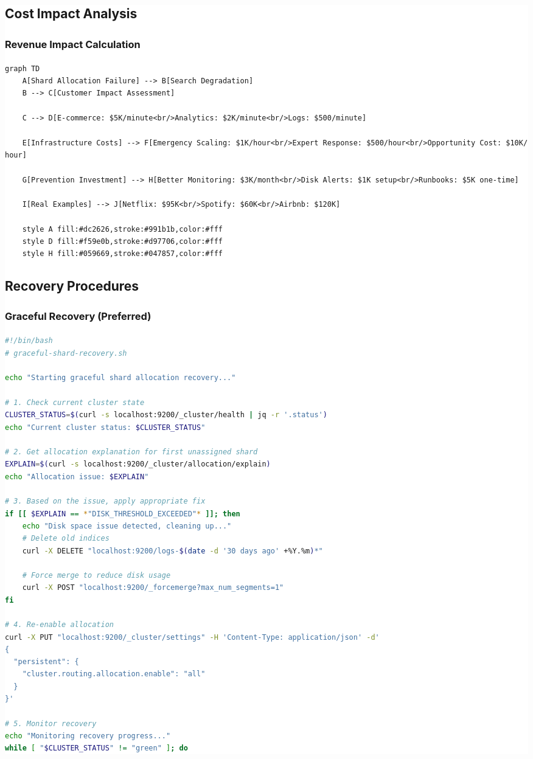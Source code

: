 ## Cost Impact Analysis

### Revenue Impact Calculation

```mermaid
graph TD
    A[Shard Allocation Failure] --> B[Search Degradation]
    B --> C[Customer Impact Assessment]

    C --> D[E-commerce: $5K/minute<br/>Analytics: $2K/minute<br/>Logs: $500/minute]

    E[Infrastructure Costs] --> F[Emergency Scaling: $1K/hour<br/>Expert Response: $500/hour<br/>Opportunity Cost: $10K/hour]

    G[Prevention Investment] --> H[Better Monitoring: $3K/month<br/>Disk Alerts: $1K setup<br/>Runbooks: $5K one-time]

    I[Real Examples] --> J[Netflix: $95K<br/>Spotify: $60K<br/>Airbnb: $120K]

    style A fill:#dc2626,stroke:#991b1b,color:#fff
    style D fill:#f59e0b,stroke:#d97706,color:#fff
    style H fill:#059669,stroke:#047857,color:#fff
```

## Recovery Procedures

### Graceful Recovery (Preferred)

```bash
#!/bin/bash
# graceful-shard-recovery.sh

echo "Starting graceful shard allocation recovery..."

# 1. Check current cluster state
CLUSTER_STATUS=$(curl -s localhost:9200/_cluster/health | jq -r '.status')
echo "Current cluster status: $CLUSTER_STATUS"

# 2. Get allocation explanation for first unassigned shard
EXPLAIN=$(curl -s localhost:9200/_cluster/allocation/explain)
echo "Allocation issue: $EXPLAIN"

# 3. Based on the issue, apply appropriate fix
if [[ $EXPLAIN == *"DISK_THRESHOLD_EXCEEDED"* ]]; then
    echo "Disk space issue detected, cleaning up..."
    # Delete old indices
    curl -X DELETE "localhost:9200/logs-$(date -d '30 days ago' +%Y.%m)*"

    # Force merge to reduce disk usage
    curl -X POST "localhost:9200/_forcemerge?max_num_segments=1"
fi

# 4. Re-enable allocation
curl -X PUT "localhost:9200/_cluster/settings" -H 'Content-Type: application/json' -d'
{
  "persistent": {
    "cluster.routing.allocation.enable": "all"
  }
}'

# 5. Monitor recovery
echo "Monitoring recovery progress..."
while [ "$CLUSTER_STATUS" != "green" ]; do
```